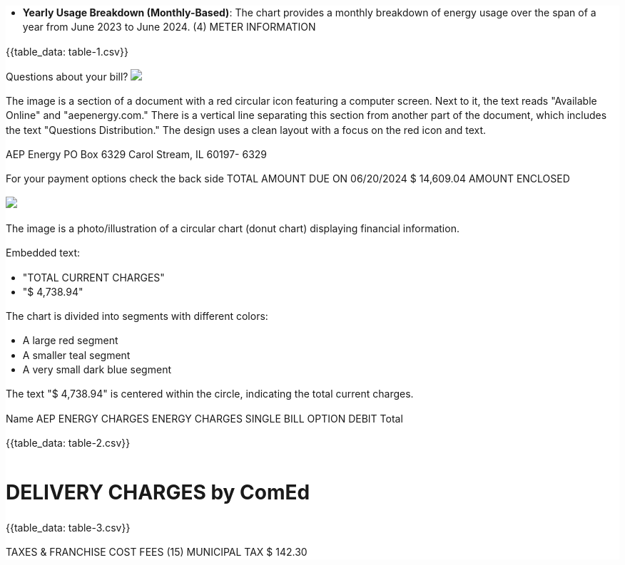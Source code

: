 - **Yearly Usage Breakdown (Monthly-Based)**: The chart provides a monthly breakdown of energy usage over the span of a year from June 2023 to June 2024.
(4) METER INFORMATION

{{table_data: table-1.csv}}

Questions about your bill?
![](images/img-2.jpeg)

The image is a section of a document with a red circular icon featuring a computer screen. Next to it, the text reads "Available Online" and "aepenergy.com." There is a vertical line separating this section from another part of the document, which includes the text "Questions Distribution." The design uses a clean layout with a focus on the red icon and text.

AEP Energy
PO Box 6329
Carol Stream, IL 60197-
6329

For your payment options check the back side
TOTAL AMOUNT DUE ON 06/20/2024
\$ 14,609.04
AMOUNT ENCLOSED

![](images/img-3.jpeg)

The image is a photo/illustration of a circular chart (donut chart) displaying financial information. 

Embedded text:
- "TOTAL CURRENT CHARGES"
- "$ 4,738.94"

The chart is divided into segments with different colors:
- A large red segment
- A smaller teal segment
- A very small dark blue segment

The text "$ 4,738.94" is centered within the circle, indicating the total current charges.

Name
AEP ENERGY CHARGES
ENERGY CHARGES
SINGLE BILL OPTION DEBIT
Total

{{table_data: table-2.csv}}

# DELIVERY CHARGES by ComEd 

{{table_data: table-3.csv}}

TAXES \& FRANCHISE COST FEES (15)
MUNICIPAL TAX
\$ 142.30
